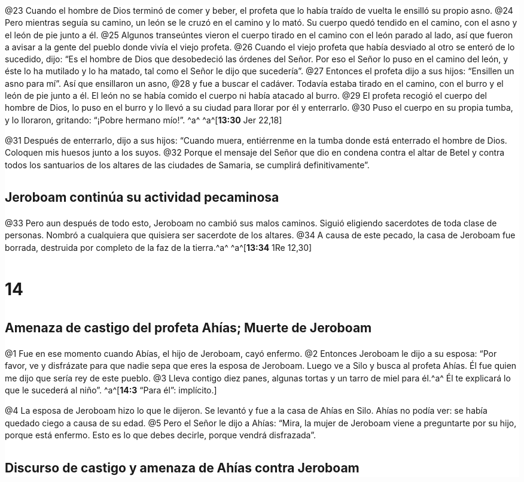 @23 Cuando el hombre de Dios terminó de comer y beber, el profeta que lo había traído de vuelta le ensilló su propio asno. @24 Pero mientras seguía su camino, un león se le cruzó en el camino y lo mató. Su cuerpo quedó tendido en el camino, con el asno y el león de pie junto a él. @25 Algunos transeúntes vieron el cuerpo tirado en el camino con el león parado al lado, así que fueron a avisar a la gente del pueblo donde vivía el viejo profeta. @26 Cuando el viejo profeta que había desviado al otro se enteró de lo sucedido, dijo: “Es el hombre de Dios que desobedeció las órdenes del Señor. Por eso el Señor lo puso en el camino del león, y éste lo ha mutilado y lo ha matado, tal como el Señor le dijo que sucedería”. @27 Entonces el profeta dijo a sus hijos: “Ensillen un asno para mí”. Así que ensillaron un asno, @28 y fue a buscar el cadáver. Todavía estaba tirado en el camino, con el burro y el león de pie junto a él. El león no se había comido el cuerpo ni había atacado al burro. @29 El profeta recogió el cuerpo del hombre de Dios, lo puso en el burro y lo llevó a su ciudad para llorar por él y enterrarlo. @30 Puso el cuerpo en su propia tumba, y lo lloraron, gritando: “¡Pobre hermano mío!”. ^a^ 
^a^[**13:30** Jer 22,18]

@31 Después de enterrarlo, dijo a sus hijos: “Cuando muera, entiérrenme en la tumba donde está enterrado el hombre de Dios. Coloquen mis huesos junto a los suyos. @32 Porque el mensaje del Señor que dio en condena contra el altar de Betel y contra todos los santuarios de los altares de las ciudades de Samaria, se cumplirá definitivamente”. 

## Jeroboam continúa su actividad pecaminosa
@33 Pero aun después de todo esto, Jeroboam no cambió sus malos caminos. Siguió eligiendo sacerdotes de toda clase de personas. Nombró a cualquiera que quisiera ser sacerdote de los altares. @34 A causa de este pecado, la casa de Jeroboam fue borrada, destruida por completo de la faz de la tierra.^a^ 
^a^[**13:34** 1Re 12,30]

# 14 
## Amenaza de castigo del profeta Ahías; Muerte de Jeroboam
@1 Fue en ese momento cuando Abías, el hijo de Jeroboam, cayó enfermo. @2 Entonces Jeroboam le dijo a su esposa: “Por favor, ve y disfrázate para que nadie sepa que eres la esposa de Jeroboam. Luego ve a Silo y busca al profeta Ahías. Él fue quien me dijo que sería rey de este pueblo. @3 Lleva contigo diez panes, algunas tortas y un tarro de miel para él.^a^ Él te explicará lo que le sucederá al niño”. 
^a^[**14:3** “Para él”: implícito.]

@4 La esposa de Jeroboam hizo lo que le dijeron. Se levantó y fue a la casa de Ahías en Silo. Ahías no podía ver: se había quedado ciego a causa de su edad. @5 Pero el Señor le dijo a Ahías: “Mira, la mujer de Jeroboam viene a preguntarte por su hijo, porque está enfermo. Esto es lo que debes decirle, porque vendrá disfrazada”. 

## Discurso de castigo y amenaza de Ahías contra Jeroboam